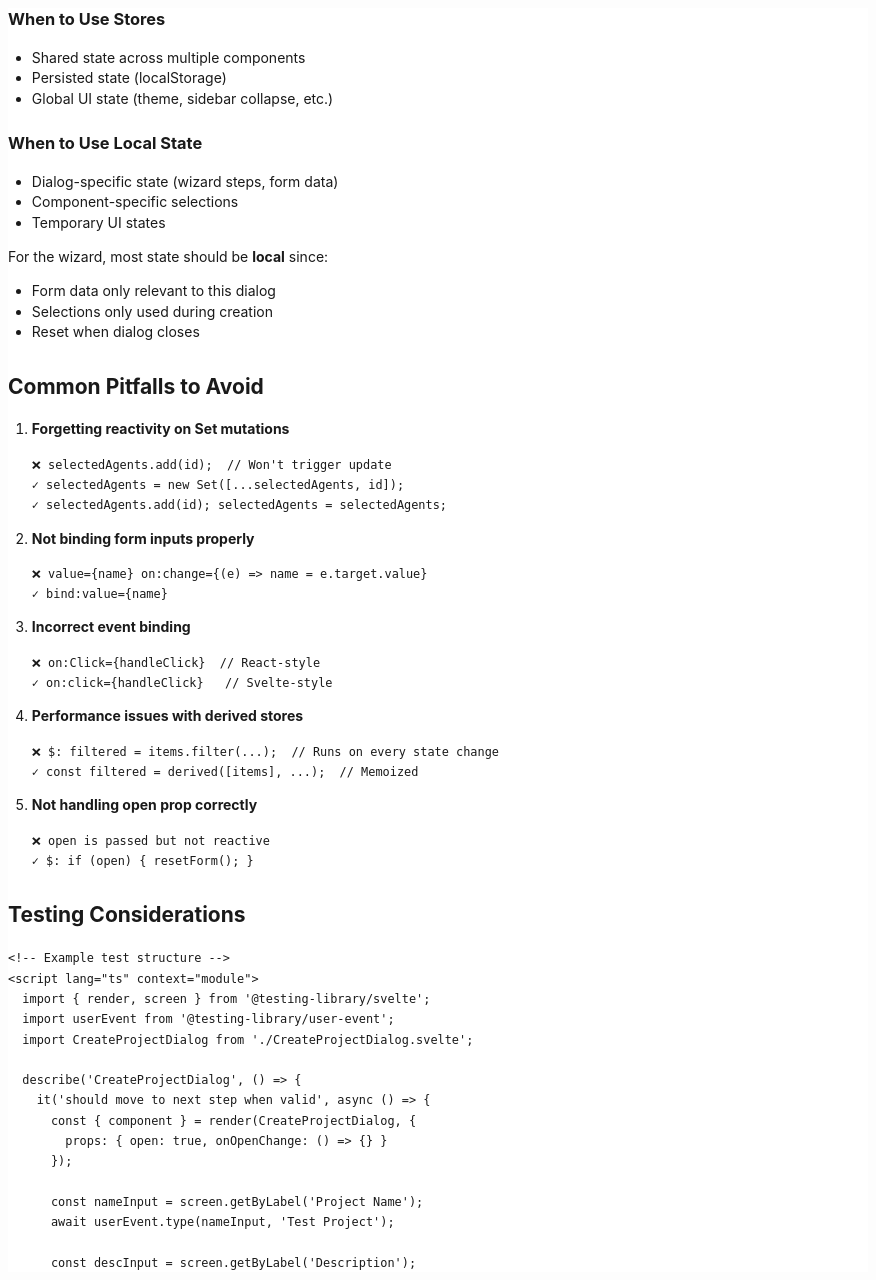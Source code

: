 ### When to Use Stores
- Shared state across multiple components
- Persisted state (localStorage)
- Global UI state (theme, sidebar collapse, etc.)

### When to Use Local State
- Dialog-specific state (wizard steps, form data)
- Component-specific selections
- Temporary UI states

For the wizard, most state should be **local** since:
- Form data only relevant to this dialog
- Selections only used during creation
- Reset when dialog closes

## Common Pitfalls to Avoid

1. **Forgetting reactivity on Set mutations**
   ```svelte
   ❌ selectedAgents.add(id);  // Won't trigger update
   ✓ selectedAgents = new Set([...selectedAgents, id]);
   ✓ selectedAgents.add(id); selectedAgents = selectedAgents;
   ```

2. **Not binding form inputs properly**
   ```svelte
   ❌ value={name} on:change={(e) => name = e.target.value}
   ✓ bind:value={name}
   ```

3. **Incorrect event binding**
   ```svelte
   ❌ on:Click={handleClick}  // React-style
   ✓ on:click={handleClick}   // Svelte-style
   ```

4. **Performance issues with derived stores**
   ```svelte
   ❌ $: filtered = items.filter(...);  // Runs on every state change
   ✓ const filtered = derived([items], ...);  // Memoized
   ```

5. **Not handling open prop correctly**
   ```svelte
   ❌ open is passed but not reactive
   ✓ $: if (open) { resetForm(); }
   ```

## Testing Considerations

```svelte
<!-- Example test structure -->
<script lang="ts" context="module">
  import { render, screen } from '@testing-library/svelte';
  import userEvent from '@testing-library/user-event';
  import CreateProjectDialog from './CreateProjectDialog.svelte';
  
  describe('CreateProjectDialog', () => {
    it('should move to next step when valid', async () => {
      const { component } = render(CreateProjectDialog, {
        props: { open: true, onOpenChange: () => {} }
      });
      
      const nameInput = screen.getByLabel('Project Name');
      await userEvent.type(nameInput, 'Test Project');
      
      const descInput = screen.getByLabel('Description');
```